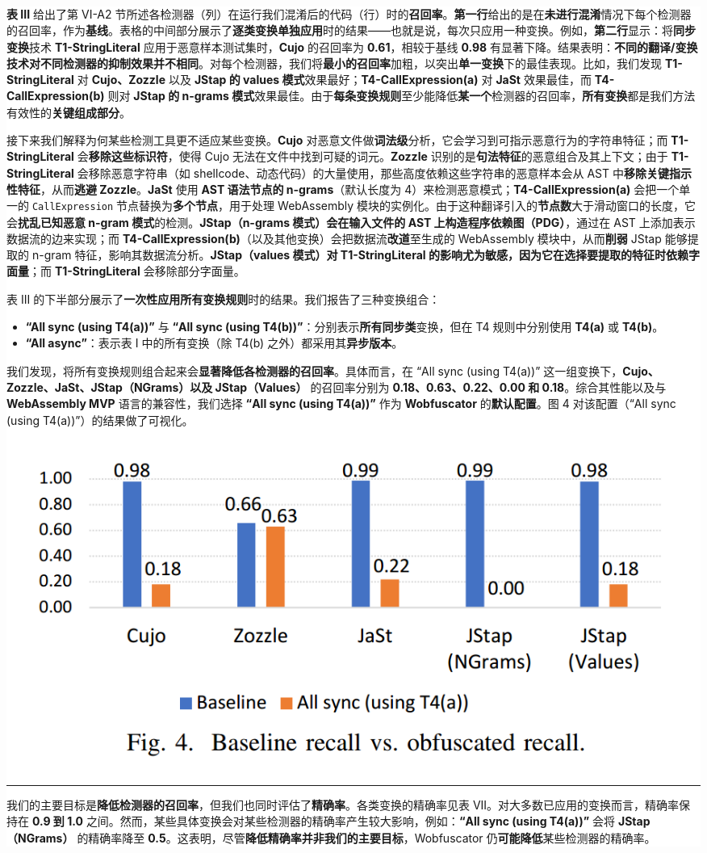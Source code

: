 **表 III** 给出了第 VI-A2 节所述各检测器（列）在运行我们混淆后的代码（行）时的**召回率**。**第一行**给出的是在**未进行混淆**情况下每个检测器的召回率，作为**基线**。表格的中间部分展示了**逐类变换单独应用**时的结果——也就是说，每次只应用一种变换。例如，**第二行**显示：将**同步变换**技术 **T1-StringLiteral** 应用于恶意样本测试集时，**Cujo** 的召回率为 **0.61**，相较于基线 **0.98** 有显著下降。结果表明：**不同的翻译/变换技术对不同检测器的抑制效果并不相同**。对每个检测器，我们将**最小的召回率**加粗，以突出**单一变换**下的最佳表现。比如，我们发现 **T1-StringLiteral** 对 **Cujo、Zozzle** 以及 **JStap 的 values 模式**效果最好；**T4-CallExpression(a)** 对 **JaSt** 效果最佳，而 **T4-CallExpression(b)** 则对 **JStap 的 n-grams 模式**效果最佳。由于**每条变换规则**至少能降低**某一个**检测器的召回率，**所有变换**都是我们方法有效性的**关键组成部分**。

接下来我们解释为何某些检测工具更不适应某些变换。**Cujo** 对恶意文件做**词法级**分析，它会学习到可指示恶意行为的字符串特征；而 **T1-StringLiteral** 会**移除这些标识符**，使得 Cujo 无法在文件中找到可疑的词元。**Zozzle** 识别的是**句法特征**的恶意组合及其上下文；由于 **T1-StringLiteral** 会移除恶意字符串（如 shellcode、动态代码）的大量使用，那些高度依赖这些字符串的恶意样本会从 AST 中**移除关键指示性特征**，从而**逃避 Zozzle**。**JaSt** 使用 **AST 语法节点的 n-grams**（默认长度为 4）来检测恶意模式；**T4-CallExpression(a)** 会把一个单一的 `CallExpression` 节点替换为**多个节点**，用于处理 WebAssembly 模块的实例化。由于这种翻译引入的**节点数**大于滑动窗口的长度，它会**扰乱已知恶意 n-gram 模式**的检测。**JStap（n-grams 模式）**会在输入文件的 AST 上构造**程序依赖图（PDG）**，通过在 AST 上添加表示数据流的边来实现；而 **T4-CallExpression(b)**（以及其他变换）会把数据流**改道**至生成的 WebAssembly 模块中，从而**削弱** JStap 能够提取的 n-gram 特征，影响其数据流分析。**JStap（values 模式）**对 **T1-StringLiteral** 的影响尤为敏感，因为它在选择要提取的特征时**依赖字面量**；而 **T1-StringLiteral** 会移除部分字面量。

表 III 的下半部分展示了**一次性应用所有变换规则**时的结果。我们报告了三种变换组合：

- **“All sync (using T4(a))”** 与 **“All sync (using T4(b))”**：分别表示**所有同步类**变换，但在 T4 规则中分别使用 **T4(a)** 或 **T4(b)**。
- **“All async”**：表示表 I 中的所有变换（除 T4(b) 之外）都采用其**异步版本**。

我们发现，将所有变换规则组合起来会**显著降低各检测器的召回率**。具体而言，在 “All sync (using T4(a))” 这一组变换下，**Cujo、Zozzle、JaSt、JStap（NGrams）以及 JStap（Values）** 的召回率分别为 **0.18、0.63、0.22、0.00 和 0.18**。综合其性能以及与 **WebAssembly MVP** 语言的兼容性，我们选择 **“All sync (using T4(a))”** 作为 **Wobfuscator** 的**默认配置**。图 4 对该配置（“All sync (using T4(a))”）的结果做了可视化。

![](/assets/images/scholar/Wobfuscator：通过选择性地翻译到WASM来混淆JavaScript恶意软件/figure4.png)

---

我们的主要目标是**降低检测器的召回率**，但我们也同时评估了**精确率**。各类变换的精确率见表 VII。对大多数已应用的变换而言，精确率保持在 **0.9 到 1.0** 之间。然而，某些具体变换会对某些检测器的精确率产生较大影响，例如：**“All sync (using T4(a))”** 会将 **JStap（NGrams）** 的精确率降至 **0.5**。这表明，尽管**降低精确率并非我们的主要目标**，Wobfuscator 仍**可能降低**某些检测器的精确率。
